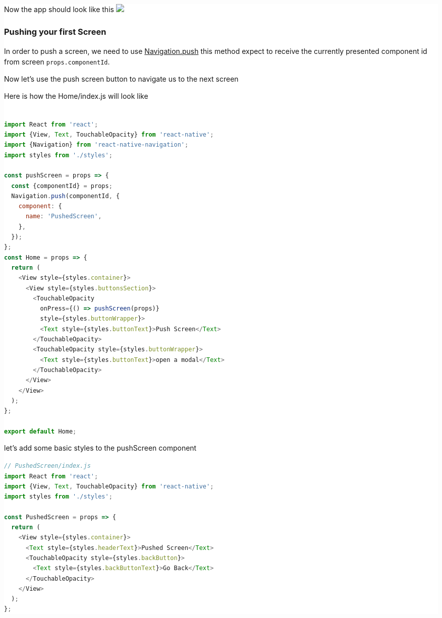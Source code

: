
Now the app should look like this
![](/react_navigation_screen.jpg)
### Pushing your first Screen


In order to push a screen, we need to use [Navigation.push](https://wix.github.io/react-native-navigation/#/docs/screen-api?id=pushcomponentid-layout) this method expect to receive the currently presented component id from screen `props.componentId`.

Now let’s use the push screen button to navigate us to the next screen

Here is how the Home/index.js will look like
```js

import React from 'react';
import {View, Text, TouchableOpacity} from 'react-native';
import {Navigation} from 'react-native-navigation';
import styles from './styles';

const pushScreen = props => {
  const {componentId} = props;
  Navigation.push(componentId, {
    component: {
      name: 'PushedScreen',
    },
  });
};
const Home = props => {
  return (
    <View style={styles.container}>
      <View style={styles.buttonsSection}>
        <TouchableOpacity
          onPress={() => pushScreen(props)}
          style={styles.buttonWrapper}>
          <Text style={styles.buttonText}>Push Screen</Text>
        </TouchableOpacity>
        <TouchableOpacity style={styles.buttonWrapper}>
          <Text style={styles.buttonText}>open a modal</Text>
        </TouchableOpacity>
      </View>
    </View>
  );
};

export default Home;
```
let’s add some basic styles to the pushScreen component


```js
// PushedScreen/index.js
import React from 'react';
import {View, Text, TouchableOpacity} from 'react-native';
import styles from './styles';

const PushedScreen = props => {
  return (
    <View style={styles.container}>
      <Text style={styles.headerText}>Pushed Screen</Text>
      <TouchableOpacity style={styles.backButton}>
        <Text style={styles.backButtonText}>Go Back</Text>
      </TouchableOpacity>
    </View>
  );
};
```